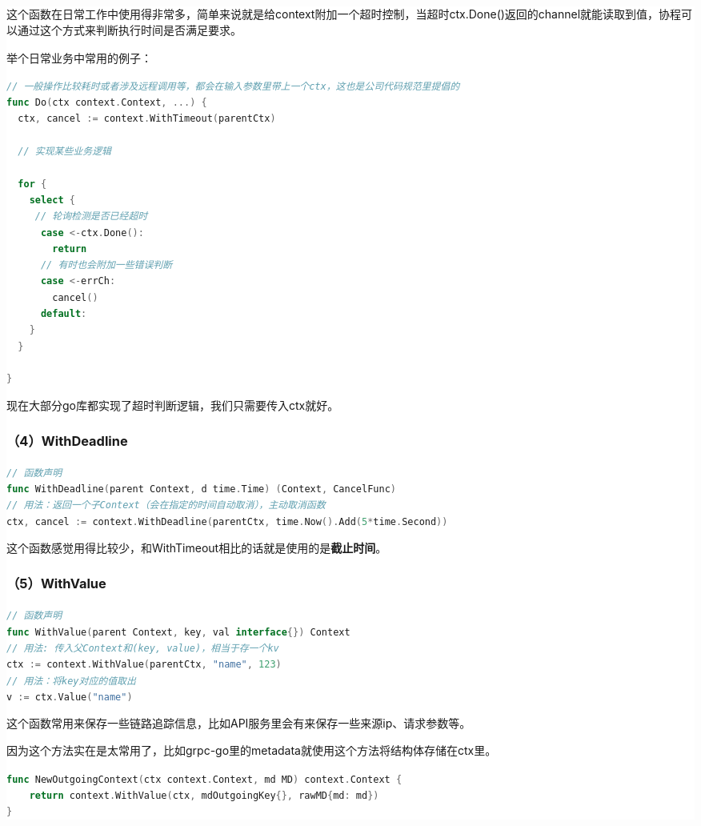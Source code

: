 这个函数在日常工作中使用得非常多，简单来说就是给context附加一个超时控制，当超时ctx.Done()返回的channel就能读取到值，协程可以通过这个方式来判断执行时间是否满足要求。

举个日常业务中常用的例子：

```go
// 一般操作比较耗时或者涉及远程调用等，都会在输入参数里带上一个ctx，这也是公司代码规范里提倡的
func Do(ctx context.Context, ...) {
  ctx, cancel := context.WithTimeout(parentCtx)
  
  // 实现某些业务逻辑

  for {
    select {
     // 轮询检测是否已经超时
      case <-ctx.Done():
        return
      // 有时也会附加一些错误判断
      case <-errCh:
        cancel()
      default:
    }
  }

}
```

现在大部分go库都实现了超时判断逻辑，我们只需要传入ctx就好。

### （4）WithDeadline

```go
// 函数声明
func WithDeadline(parent Context, d time.Time) (Context, CancelFunc)
// 用法：返回一个子Context（会在指定的时间自动取消），主动取消函数
ctx, cancel := context.WithDeadline(parentCtx, time.Now().Add(5*time.Second))
```

这个函数感觉用得比较少，和WithTimeout相比的话就是使用的是**截止时间**。

### （5）WithValue

```go
// 函数声明
func WithValue(parent Context, key, val interface{}) Context
// 用法: 传入父Context和(key, value)，相当于存一个kv
ctx := context.WithValue(parentCtx, "name", 123)
// 用法：将key对应的值取出
v := ctx.Value("name")
```

这个函数常用来保存一些链路追踪信息，比如API服务里会有来保存一些来源ip、请求参数等。

因为这个方法实在是太常用了，比如grpc-go里的metadata就使用这个方法将结构体存储在ctx里。

```go
func NewOutgoingContext(ctx context.Context, md MD) context.Context {
    return context.WithValue(ctx, mdOutgoingKey{}, rawMD{md: md})
}
```
